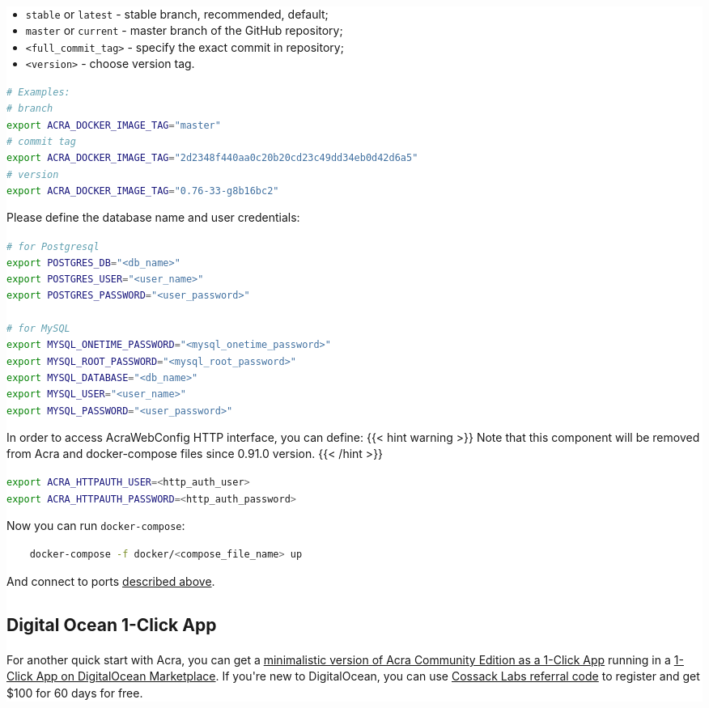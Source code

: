 * `stable` or `latest` - stable branch, recommended, default;
* `master` or `current` - master branch of the GitHub repository;
* `<full_commit_tag>` - specify the exact commit in repository;
* `<version>` - choose version tag.

```bash
# Examples:
# branch
export ACRA_DOCKER_IMAGE_TAG="master"
# commit tag
export ACRA_DOCKER_IMAGE_TAG="2d2348f440aa0c20b20cd23c49dd34eb0d42d6a5"
# version
export ACRA_DOCKER_IMAGE_TAG="0.76-33-g8b16bc2"
```

Please define the database name and user credentials:

```bash
# for Postgresql
export POSTGRES_DB="<db_name>"
export POSTGRES_USER="<user_name>"
export POSTGRES_PASSWORD="<user_password>"

# for MySQL
export MYSQL_ONETIME_PASSWORD="<mysql_onetime_password>"
export MYSQL_ROOT_PASSWORD="<mysql_root_password>"
export MYSQL_DATABASE="<db_name>"
export MYSQL_USER="<user_name>"
export MYSQL_PASSWORD="<user_password>"
```

In order to access AcraWebConfig HTTP interface, you can define:
{{< hint warning >}}
Note that this component will be removed from Acra and docker-compose files since 0.91.0 version.
{{< /hint >}}
```bash
export ACRA_HTTPAUTH_USER=<http_auth_user>
export ACRA_HTTPAUTH_PASSWORD=<http_auth_password>
```

Now you can run `docker-compose`:
```bash
    docker-compose -f docker/<compose_file_name> up
```

And connect to ports [described above](#quick-launch).


## Digital Ocean 1-Click App

For another quick start with Acra, you can get a [minimalistic version of Acra Community Edition as a 1-Click App](/acra/guides/acra-on-digital-ocean/) running in a [1-Click App on DigitalOcean Marketplace](https://marketplace.digitalocean.com/apps/acra). If you're new to DigitalOcean, you can use [Cossack Labs referral code](https://marketplace.digitalocean.com/apps/acra?refcode=3477f5f54884) to register and get $100 for 60 days for free. 
